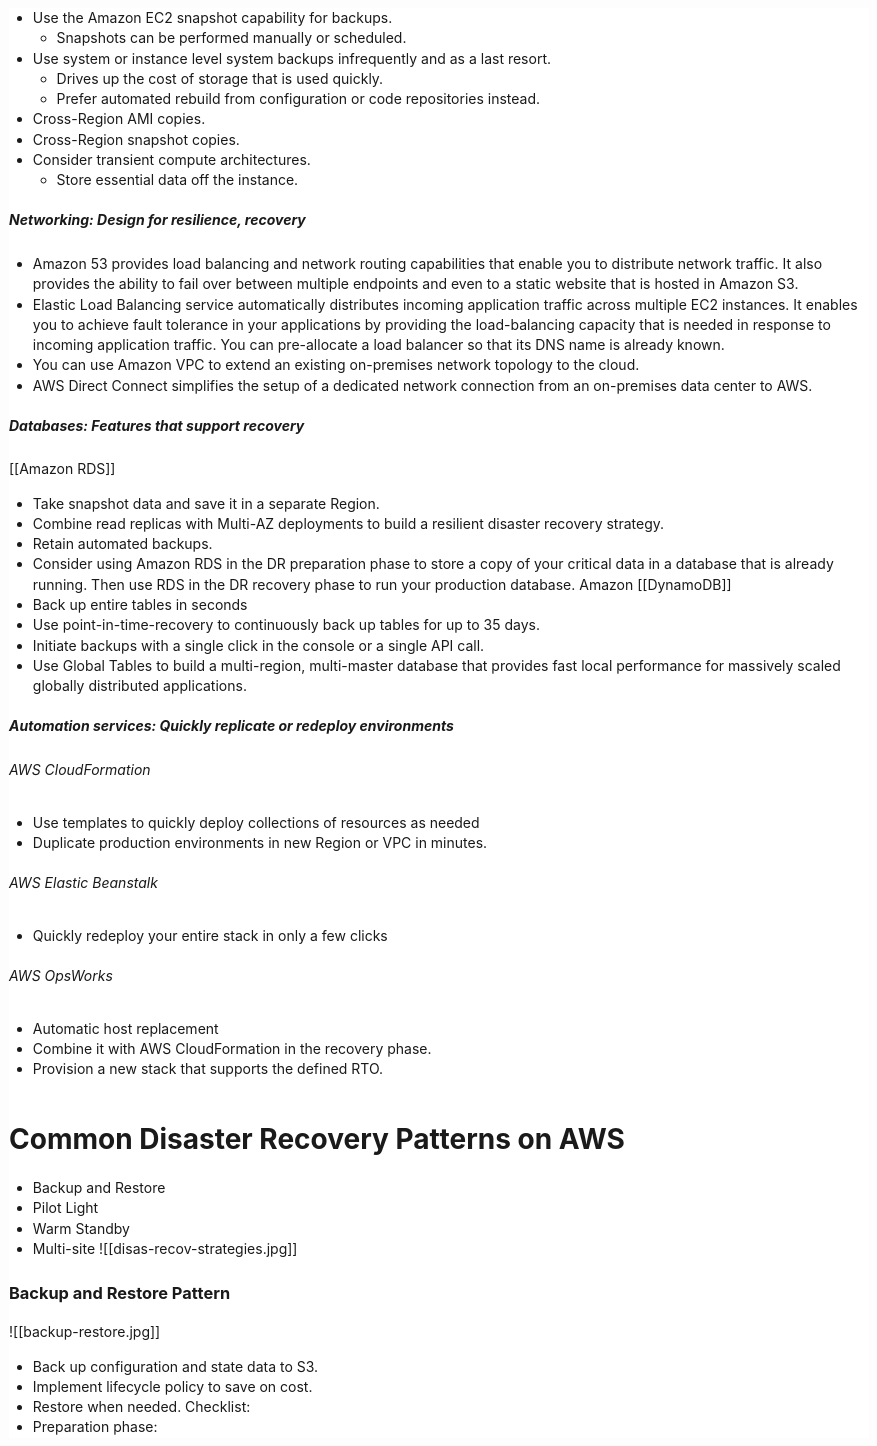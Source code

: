 - Use the Amazon EC2 snapshot capability for backups.
	- Snapshots can be performed manually or scheduled.
- Use system or instance level system backups infrequently and as a last resort.
	- Drives up the cost of storage that is used quickly.
	- Prefer automated rebuild from configuration or code repositories instead.
- Cross-Region AMI copies.
- Cross-Region snapshot copies.
- Consider transient compute architectures.
	- Store essential data off the instance.
##### Networking: Design for resilience, recovery
- Amazon 53 provides load balancing and network routing capabilities that enable you to distribute network traffic. It also provides the ability to fail over between multiple endpoints and even to a static website that is hosted in Amazon S3.
- Elastic Load Balancing service automatically distributes incoming application traffic across multiple EC2 instances. It enables you to achieve fault tolerance in your applications by providing the load-balancing capacity that is needed in response to incoming application traffic. You can pre-allocate a load balancer so that its DNS name is already known.
- You can use Amazon VPC to extend an existing on-premises network topology to the cloud.
- AWS Direct Connect simplifies the setup of a dedicated network connection from an on-premises data center to AWS.
##### Databases: Features that support recovery
[[Amazon RDS]]
- Take snapshot data and save it in a separate Region.
- Combine read replicas with Multi-AZ deployments to build a resilient disaster recovery strategy.
- Retain automated backups.
- Consider using Amazon RDS in the DR preparation phase to store a copy of your critical data in a database that is already running. Then use RDS in the DR recovery phase to run your production database.
Amazon [[DynamoDB]]
- Back up entire tables in seconds
- Use point-in-time-recovery to continuously back up tables for up to 35 days.
- Initiate backups with a single click in the console or a single API call.
- Use Global Tables to build a multi-region, multi-master database that provides fast local performance for massively scaled globally distributed applications.
##### Automation services: Quickly replicate or redeploy environments
###### AWS CloudFormation
- Use templates to quickly deploy collections of resources as needed
- Duplicate production environments in new Region or VPC in minutes.
###### AWS Elastic Beanstalk
- Quickly redeploy your entire stack in only a few clicks
###### AWS OpsWorks
- Automatic host replacement
- Combine it with AWS CloudFormation in the recovery phase.
- Provision a new stack that supports the defined RTO.
# Common Disaster Recovery Patterns on AWS
- Backup and Restore
- Pilot Light
- Warm Standby
- Multi-site
![[disas-recov-strategies.jpg]]
### Backup and Restore Pattern
![[backup-restore.jpg]]
- Back up configuration and state data to S3.
- Implement lifecycle policy to save on cost.
- Restore when needed.
Checklist:
- Preparation phase: